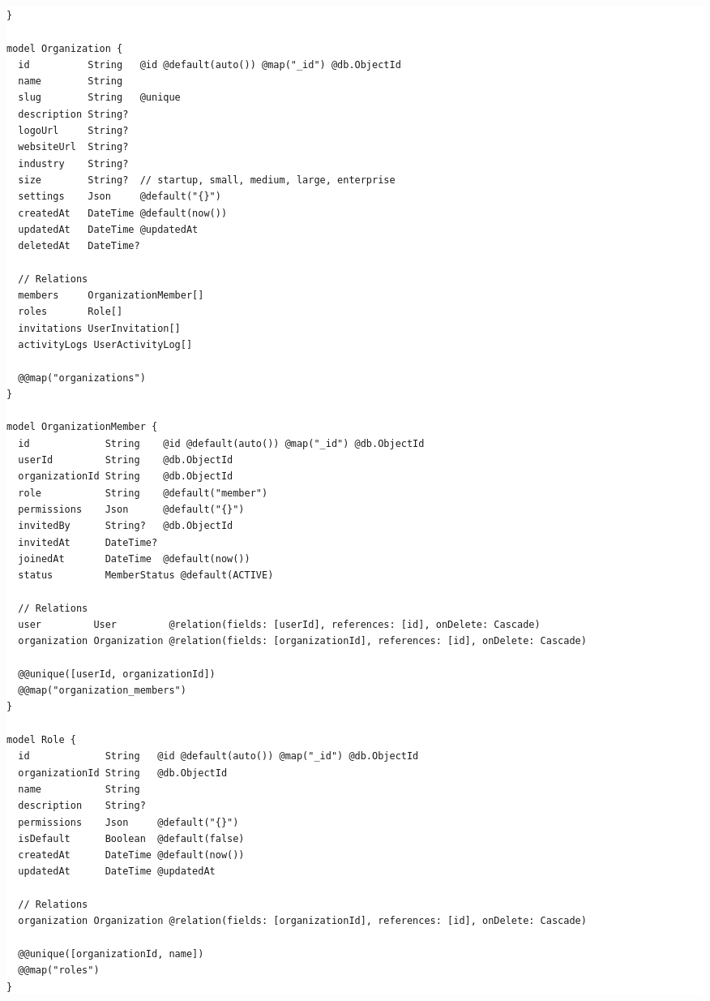 ```prisma
}

model Organization {
  id          String   @id @default(auto()) @map("_id") @db.ObjectId
  name        String
  slug        String   @unique
  description String?
  logoUrl     String?
  websiteUrl  String?
  industry    String?
  size        String?  // startup, small, medium, large, enterprise
  settings    Json     @default("{}")
  createdAt   DateTime @default(now())
  updatedAt   DateTime @updatedAt
  deletedAt   DateTime?

  // Relations
  members     OrganizationMember[]
  roles       Role[]
  invitations UserInvitation[]
  activityLogs UserActivityLog[]

  @@map("organizations")
}

model OrganizationMember {
  id             String    @id @default(auto()) @map("_id") @db.ObjectId
  userId         String    @db.ObjectId
  organizationId String    @db.ObjectId
  role           String    @default("member")
  permissions    Json      @default("{}")
  invitedBy      String?   @db.ObjectId
  invitedAt      DateTime?
  joinedAt       DateTime  @default(now())
  status         MemberStatus @default(ACTIVE)

  // Relations
  user         User         @relation(fields: [userId], references: [id], onDelete: Cascade)
  organization Organization @relation(fields: [organizationId], references: [id], onDelete: Cascade)

  @@unique([userId, organizationId])
  @@map("organization_members")
}

model Role {
  id             String   @id @default(auto()) @map("_id") @db.ObjectId
  organizationId String   @db.ObjectId
  name           String
  description    String?
  permissions    Json     @default("{}")
  isDefault      Boolean  @default(false)
  createdAt      DateTime @default(now())
  updatedAt      DateTime @updatedAt

  // Relations
  organization Organization @relation(fields: [organizationId], references: [id], onDelete: Cascade)

  @@unique([organizationId, name])
  @@map("roles")
}

```